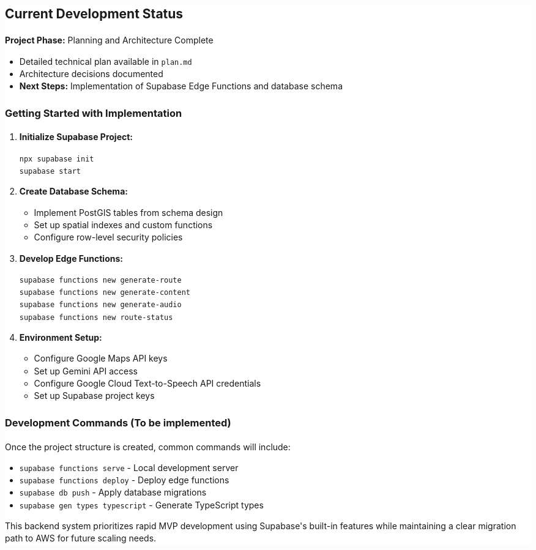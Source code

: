 ## Current Development Status

**Project Phase:** Planning and Architecture Complete
- Detailed technical plan available in `plan.md`
- Architecture decisions documented
- **Next Steps:** Implementation of Supabase Edge Functions and database schema

### Getting Started with Implementation
1. **Initialize Supabase Project:**
   ```bash
   npx supabase init
   supabase start
   ```

2. **Create Database Schema:**
   - Implement PostGIS tables from schema design
   - Set up spatial indexes and custom functions
   - Configure row-level security policies

3. **Develop Edge Functions:**
   ```bash
   supabase functions new generate-route
   supabase functions new generate-content
   supabase functions new generate-audio
   supabase functions new route-status
   ```

4. **Environment Setup:**
   - Configure Google Maps API keys
   - Set up Gemini API access
   - Configure Google Cloud Text-to-Speech API credentials
   - Set up Supabase project keys

### Development Commands (To be implemented)
Once the project structure is created, common commands will include:
- `supabase functions serve` - Local development server
- `supabase functions deploy` - Deploy edge functions
- `supabase db push` - Apply database migrations
- `supabase gen types typescript` - Generate TypeScript types

This backend system prioritizes rapid MVP development using Supabase's built-in features while maintaining a clear migration path to AWS for future scaling needs.